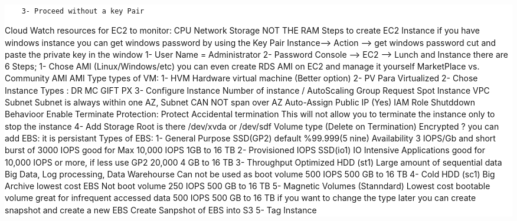 		3- Proceed without a key Pair
Cloud Watch resources for EC2 to monitor:
	CPU
	Network
	Storage
	NOT THE RAM
Steps to create EC2 Instance
	if you have windows instance you can get windows password by using the Key Pair
		Instance--> Action --> get windows password
			cut and paste the private key in the window
			1- User Name = Administrator
			2- Password
	Console --> EC2 --> Lunch and Instance there are 6 Steps;
		1- Chose AMI (Linux/Windows/etc) you can even create RDS AMI on EC2 and manage it yourself
			MarketPlace vs. Community AMI
			AMI Type types of VM:
				1- HVM Hardware virtual machine (Better option)
				2- PV Para Virtualized
		2- Chose Instance Types :
			DR MC GIFT PX
		3- Configure Instance
			Number of instance / AutoScaling Group
			Request Spot Instance
			VPC
			Subnet
				Subnet is always within one AZ, Subnet CAN NOT span over AZ
			Auto-Assign Public IP (Yes)
			IAM Role
			Shutddown Behavioor
			Enable Terminate Protection: Protect Accidental termination
				This will not allow you to terminate the instance only to stop the instance
		4- Add Storage
			Root is there /dev/xvda or /dev/sdf Volume type (Delete on Termination) Encrypted ?
			you can add EBS:
				it is persistant
				Types of EBS:
					1- General Purpose SSD(GP2) default
						%99.999(5 nine) Availability
						3 IOPS/Gb and  short burst of 3000 IOPS good for Max 10,000 IOPS
						1GB to 16 TB
					2- Provisioned IOPS SSD(io1)
						IO Intensive Applications
						good for 10,000 IOPS or more, if less use GP2 20,000
						4 GB to 16 TB
					3- Throughput Optimized HDD (st1)
						Large amount of sequential data
						Big Data, Log processing, Data Warehourse
						Can not be used as boot volume
						500 IOPS
						500 GB to 16 TB
					4- Cold HDD (sc1)
						Big Archive
						lowest cost EBS
						Not boot volume
						250 IOPS
						500 GB to 16 TB
					5- Magnetic Volumes (Stanndard)
						Lowest cost bootable volume
						great for infrequent accessed data
						500 IOPS
						500 GB to 16 TB
					if you want to change the type later you can create snapshot and create a new EBS
				Create Sanpshot of EBS into S3
		5- Tag Instance